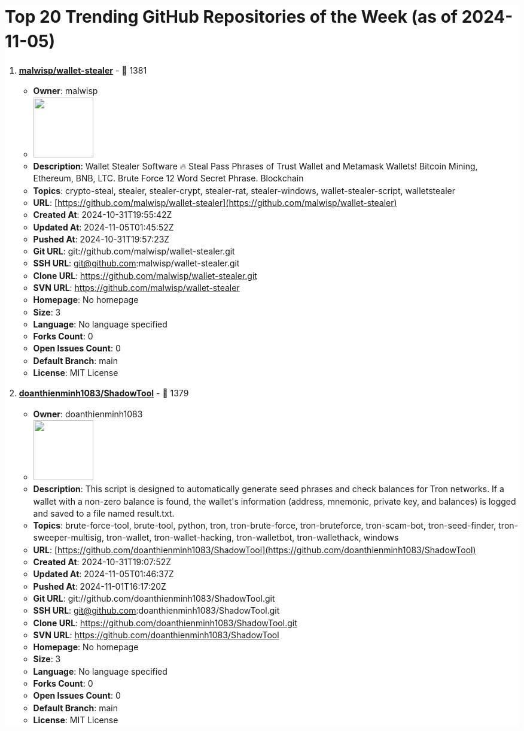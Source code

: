 # Top 20 Trending GitHub Repositories of the Week (as of 2024-11-05)

1. **[malwisp/wallet-stealer](https://github.com/malwisp/wallet-stealer)** - 🌟 1381
   - **Owner**: malwisp
   - <img src="https://avatars.githubusercontent.com/u/160290953?v=4" width="100" height="100">
   - **Description**: Wallet Stealer Software 🔥 Steal Pass Phrases of Trust Wallet and Metamask Wallets! Bitcoin Mining, Ethereum, BNB, LTC. Brute Force 12 Word Secret Phrase. Blockchain
   - **Topics**: crypto-steal, stealer, stealer-crypt, stealer-rat, stealer-windows, wallet-stealer-script, walletstealer
   - **URL**: [https://github.com/malwisp/wallet-stealer](https://github.com/malwisp/wallet-stealer)
   - **Created At**: 2024-10-31T19:55:42Z
   - **Updated At**: 2024-11-05T01:45:52Z
   - **Pushed At**: 2024-10-31T19:57:23Z
   - **Git URL**: git://github.com/malwisp/wallet-stealer.git
   - **SSH URL**: git@github.com:malwisp/wallet-stealer.git
   - **Clone URL**: https://github.com/malwisp/wallet-stealer.git
   - **SVN URL**: https://github.com/malwisp/wallet-stealer
   - **Homepage**: No homepage
   - **Size**: 3
   - **Language**: No language specified
   - **Forks Count**: 0
   - **Open Issues Count**: 0
   - **Default Branch**: main
   - **License**: MIT License

2. **[doanthienminh1083/ShadowTool](https://github.com/doanthienminh1083/ShadowTool)** - 🌟 1379
   - **Owner**: doanthienminh1083
   - <img src="https://avatars.githubusercontent.com/u/28914383?v=4" width="100" height="100">
   - **Description**: This script is designed to automatically generate seed phrases and check balances for Tron networks. If a wallet with a non-zero balance is found, the wallet's information (address, mnemonic, private key, and balances) is logged and saved to a file named result.txt.
   - **Topics**: brute-force-tool, brute-tool, python, tron, tron-brute-force, tron-bruteforce, tron-scam-bot, tron-seed-finder, tron-sweeper-multisig, tron-wallet, tron-wallet-hacking, tron-walletbot, tron-wallethack, windows
   - **URL**: [https://github.com/doanthienminh1083/ShadowTool](https://github.com/doanthienminh1083/ShadowTool)
   - **Created At**: 2024-10-31T19:07:52Z
   - **Updated At**: 2024-11-05T01:46:37Z
   - **Pushed At**: 2024-11-01T16:17:20Z
   - **Git URL**: git://github.com/doanthienminh1083/ShadowTool.git
   - **SSH URL**: git@github.com:doanthienminh1083/ShadowTool.git
   - **Clone URL**: https://github.com/doanthienminh1083/ShadowTool.git
   - **SVN URL**: https://github.com/doanthienminh1083/ShadowTool
   - **Homepage**: No homepage
   - **Size**: 3
   - **Language**: No language specified
   - **Forks Count**: 0
   - **Open Issues Count**: 0
   - **Default Branch**: main
   - **License**: MIT License
